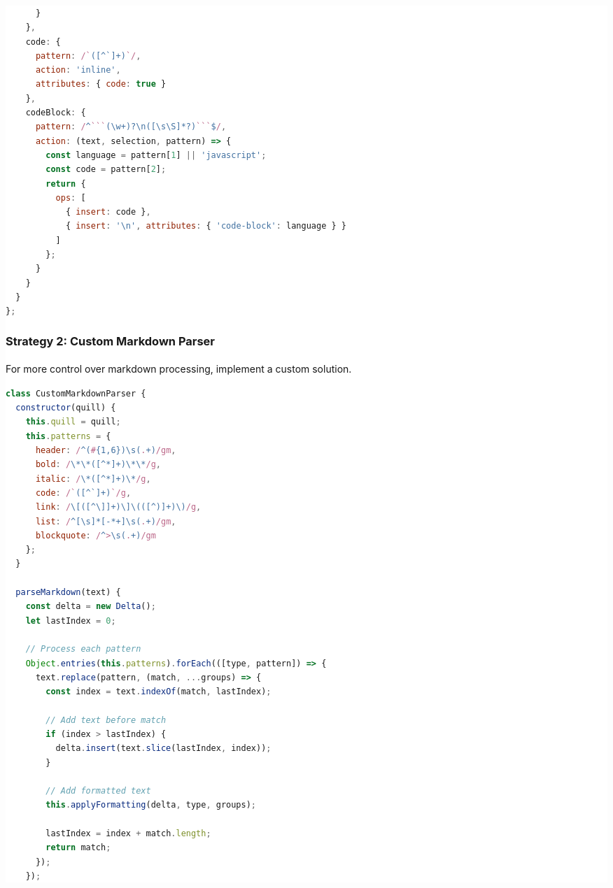 ```javascript
      }
    },
    code: {
      pattern: /`([^`]+)`/,
      action: 'inline',
      attributes: { code: true }
    },
    codeBlock: {
      pattern: /^```(\w+)?\n([\s\S]*?)```$/,
      action: (text, selection, pattern) => {
        const language = pattern[1] || 'javascript';
        const code = pattern[2];
        return {
          ops: [
            { insert: code },
            { insert: '\n', attributes: { 'code-block': language } }
          ]
        };
      }
    }
  }
};
```

### Strategy 2: Custom Markdown Parser

For more control over markdown processing, implement a custom solution.

```javascript
class CustomMarkdownParser {
  constructor(quill) {
    this.quill = quill;
    this.patterns = {
      header: /^(#{1,6})\s(.+)/gm,
      bold: /\*\*([^*]+)\*\*/g,
      italic: /\*([^*]+)\*/g,
      code: /`([^`]+)`/g,
      link: /\[([^\]]+)\]\(([^)]+)\)/g,
      list: /^[\s]*[-*+]\s(.+)/gm,
      blockquote: /^>\s(.+)/gm
    };
  }

  parseMarkdown(text) {
    const delta = new Delta();
    let lastIndex = 0;

    // Process each pattern
    Object.entries(this.patterns).forEach(([type, pattern]) => {
      text.replace(pattern, (match, ...groups) => {
        const index = text.indexOf(match, lastIndex);

        // Add text before match
        if (index > lastIndex) {
          delta.insert(text.slice(lastIndex, index));
        }

        // Add formatted text
        this.applyFormatting(delta, type, groups);

        lastIndex = index + match.length;
        return match;
      });
    });
```